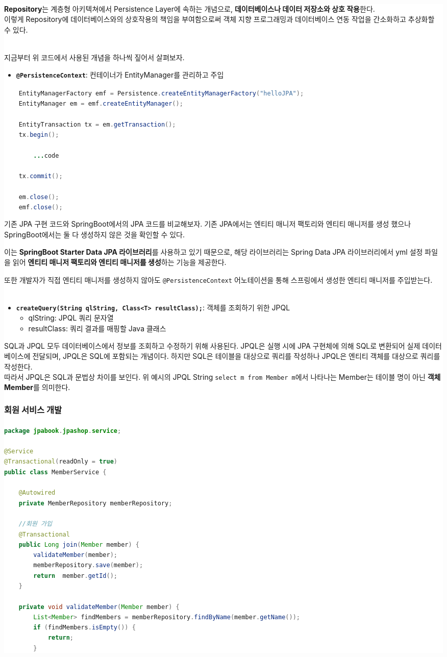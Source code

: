 **Repository**는 계층형 아키텍쳐에서 Persistence Layer에 속하는 개념으로, **데이터베이스나 데이터 저장소와 상호 작용**한다.  
이렇게 Repository에 데이터베이스와의 상호작용의 책임을 부여함으로써 객체 지향 프로그래밍과 데이터베이스 연동 작업을 간소화하고 추상화할 수 있다.
<br/><br/> 

지금부터 위 코드에서 사용된 개념을 하나씩 짚어서 살펴보자.

- **`@PersistenceContext`**: 컨테이너가 EntityManager를 관리하고 주입

```java
    EntityManagerFactory emf = Persistence.createEntityManagerFactory("helloJPA");
    EntityManager em = emf.createEntityManager();

    EntityTransaction tx = em.getTransaction();
    tx.begin();

		...code

    tx.commit();

    em.close();
    emf.close();
```

기존 JPA 구현 코드와 SpringBoot에서의 JPA 코드를 비교해보자. 기존 JPA에서는 엔티티 매니저 팩토리와 엔티티 매니저를 생성 했으나 SpringBoot에서는 둘 다 생성하지 않은 것을 확인할 수 있다.

이는 **SpringBoot Starter Data JPA 라이브러리**를 사용하고 있기 때문으로, 해당 라이브러리는 Spring Data JPA 라이브러리에서 yml 설정 파일을 읽어 **엔티티 매니저 팩토리와 엔티티 매니저를 생성**하는 기능을 제공한다. 

또한 개발자가 직접 엔티티 매니저를 생성하지 않아도 `@PersistenceContext` 어노테이션을 통해 스프링에서 생성한 엔티티 매니저를 주입받는다.
<br/><br/>

- **`createQuery(String qlString, Class<T> resultClass);`**: 객체를 조회하기 위한 JPQL
    - qlString: JPQL 쿼리 문자열
    - resultClass: 쿼리 결과를 매핑할 Java 클래스

SQL과 JPQL 모두 데이터베이스에서 정보를 조회하고 수정하기 위해 사용된다. JPQL은 실행 시에 JPA 구현체에 의해 SQL로 변환되어 실제 데이터베이스에 전달되며, JPQL은 SQL에 포함되는 개념이다.
하지만 SQL은 테이블을 대상으로 쿼리를 작성하나 JPQL은 엔티티 객체를 대상으로 쿼리를 작성한다.  
따라서 JPQL은 SQL과 문법상 차이를 보인다. 위 예시의 JPQL String `select m from Member m`에서 나타나는 Member는 테이블 명이 아닌 **객체 Member**를 의미한다.


### 회원 서비스 개발

```java
package jpabook.jpashop.service;

@Service
@Transactional(readOnly = true)
public class MemberService {

    @Autowired
    private MemberRepository memberRepository;

    //회원 가입
    @Transactional
    public Long join(Member member) {
        validateMember(member);
        memberRepository.save(member);
        return  member.getId();
    }

    private void validateMember(Member member) {
        List<Member> findMembers = memberRepository.findByName(member.getName());
        if (findMembers.isEmpty()) {
            return;
        }
```
